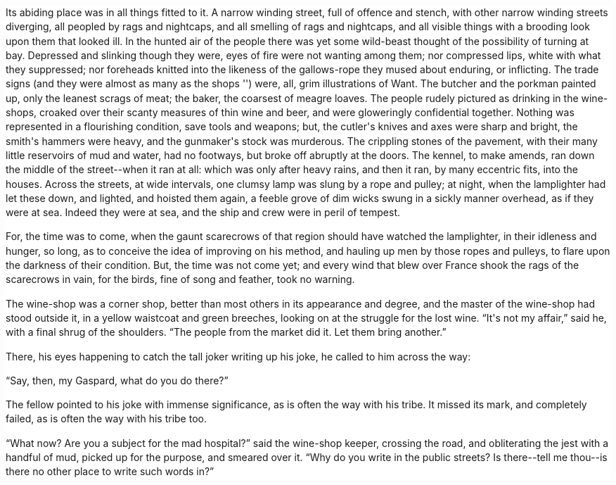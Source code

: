 Its abiding place was in all things fitted to it. A narrow winding
street, full of offence and stench, with other narrow winding streets
diverging, all peopled by rags and nightcaps, and all smelling of rags
and nightcaps, and all visible things with a brooding look upon them
that looked ill. In the hunted air of the people there was yet some
wild-beast thought of the possibility of turning at bay. Depressed and
slinking though they were, eyes of fire were not wanting among them; nor
compressed lips, white with what they suppressed; nor foreheads knitted
into the likeness of the gallows-rope they mused about enduring, or
inflicting. The trade signs (and they were almost as many as the shops '')
were, all, grim illustrations of Want. The butcher and the porkman
painted up, only the leanest scrags of meat; the baker, the coarsest of
meagre loaves. The people rudely pictured as drinking in the wine-shops,
croaked over their scanty measures of thin wine and beer, and were
gloweringly confidential together. Nothing was represented in a
flourishing condition, save tools and weapons; but, the cutler's knives
and axes were sharp and bright, the smith's hammers were heavy, and the
gunmaker's stock was murderous. The crippling stones of the pavement,
with their many little reservoirs of mud and water, had no footways, but
broke off abruptly at the doors. The kennel, to make amends, ran down
the middle of the street--when it ran at all: which was only after heavy
rains, and then it ran, by many eccentric fits, into the houses. Across
the streets, at wide intervals, one clumsy lamp was slung by a rope and
pulley; at night, when the lamplighter had let these down, and lighted,
and hoisted them again, a feeble grove of dim wicks swung in a sickly
manner overhead, as if they were at sea. Indeed they were at sea, and
the ship and crew were in peril of tempest.

For, the time was to come, when the gaunt scarecrows of that region
should have watched the lamplighter, in their idleness and hunger, so
long, as to conceive the idea of improving on his method, and hauling
up men by those ropes and pulleys, to flare upon the darkness of their
condition. But, the time was not come yet; and every wind that blew over
France shook the rags of the scarecrows in vain, for the birds, fine of
song and feather, took no warning.

The wine-shop was a corner shop, better than most others in its
appearance and degree, and the master of the wine-shop had stood outside
it, in a yellow waistcoat and green breeches, looking on at the struggle
for the lost wine. “It's not my affair,” said he, with a final shrug
of the shoulders. “The people from the market did it. Let them bring
another.”

There, his eyes happening to catch the tall joker writing up his joke,
he called to him across the way:

“Say, then, my Gaspard, what do you do there?”

The fellow pointed to his joke with immense significance, as is often
the way with his tribe. It missed its mark, and completely failed, as is
often the way with his tribe too.

“What now? Are you a subject for the mad hospital?” said the wine-shop
keeper, crossing the road, and obliterating the jest with a handful of
mud, picked up for the purpose, and smeared over it. “Why do you write
in the public streets? Is there--tell me thou--is there no other place
to write such words in?”
